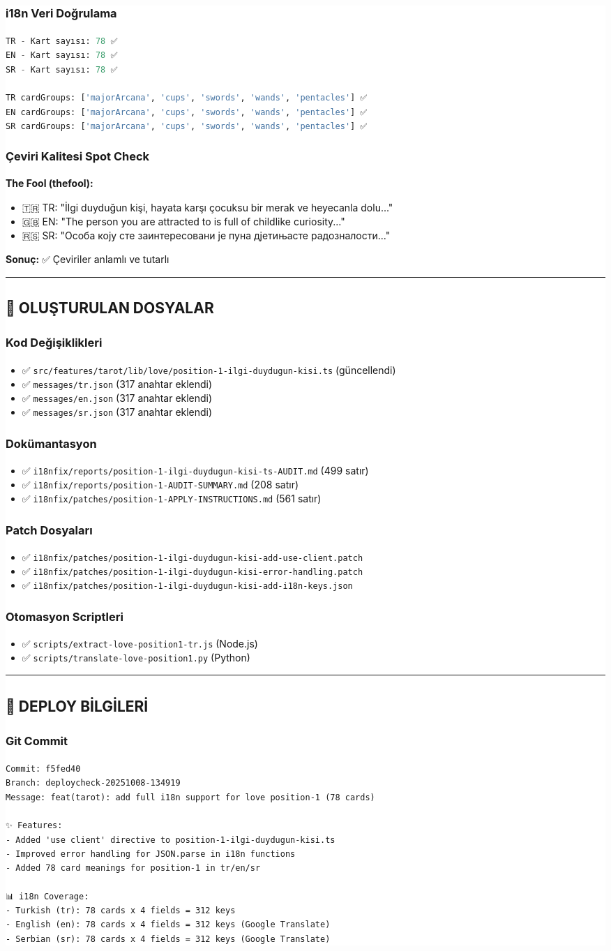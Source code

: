 ### i18n Veri Doğrulama
```python
TR - Kart sayısı: 78 ✅
EN - Kart sayısı: 78 ✅
SR - Kart sayısı: 78 ✅

TR cardGroups: ['majorArcana', 'cups', 'swords', 'wands', 'pentacles'] ✅
EN cardGroups: ['majorArcana', 'cups', 'swords', 'wands', 'pentacles'] ✅
SR cardGroups: ['majorArcana', 'cups', 'swords', 'wands', 'pentacles'] ✅
```

### Çeviri Kalitesi Spot Check
**The Fool (thefool):**
- 🇹🇷 TR: "İlgi duyduğun kişi, hayata karşı çocuksu bir merak ve heyecanla dolu..."
- 🇬🇧 EN: "The person you are attracted to is full of childlike curiosity..."
- 🇷🇸 SR: "Особа коју сте заинтересовани је пуна дјетињасте радозналости..."

**Sonuç:** ✅ Çeviriler anlamlı ve tutarlı

---

## 📁 OLUŞTURULAN DOSYALAR

### Kod Değişiklikleri
- ✅ `src/features/tarot/lib/love/position-1-ilgi-duydugun-kisi.ts` (güncellendi)
- ✅ `messages/tr.json` (317 anahtar eklendi)
- ✅ `messages/en.json` (317 anahtar eklendi)
- ✅ `messages/sr.json` (317 anahtar eklendi)

### Dokümantasyon
- ✅ `i18nfix/reports/position-1-ilgi-duydugun-kisi-ts-AUDIT.md` (499 satır)
- ✅ `i18nfix/reports/position-1-AUDIT-SUMMARY.md` (208 satır)
- ✅ `i18nfix/patches/position-1-APPLY-INSTRUCTIONS.md` (561 satır)

### Patch Dosyaları
- ✅ `i18nfix/patches/position-1-ilgi-duydugun-kisi-add-use-client.patch`
- ✅ `i18nfix/patches/position-1-ilgi-duydugun-kisi-error-handling.patch`
- ✅ `i18nfix/patches/position-1-ilgi-duydugun-kisi-add-i18n-keys.json`

### Otomasyon Scriptleri
- ✅ `scripts/extract-love-position1-tr.js` (Node.js)
- ✅ `scripts/translate-love-position1.py` (Python)

---

## 🚀 DEPLOY BİLGİLERİ

### Git Commit
```
Commit: f5fed40
Branch: deploycheck-20251008-134919
Message: feat(tarot): add full i18n support for love position-1 (78 cards)

✨ Features:
- Added 'use client' directive to position-1-ilgi-duydugun-kisi.ts
- Improved error handling for JSON.parse in i18n functions
- Added 78 card meanings for position-1 in tr/en/sr

📊 i18n Coverage:
- Turkish (tr): 78 cards x 4 fields = 312 keys
- English (en): 78 cards x 4 fields = 312 keys (Google Translate)
- Serbian (sr): 78 cards x 4 fields = 312 keys (Google Translate)
```